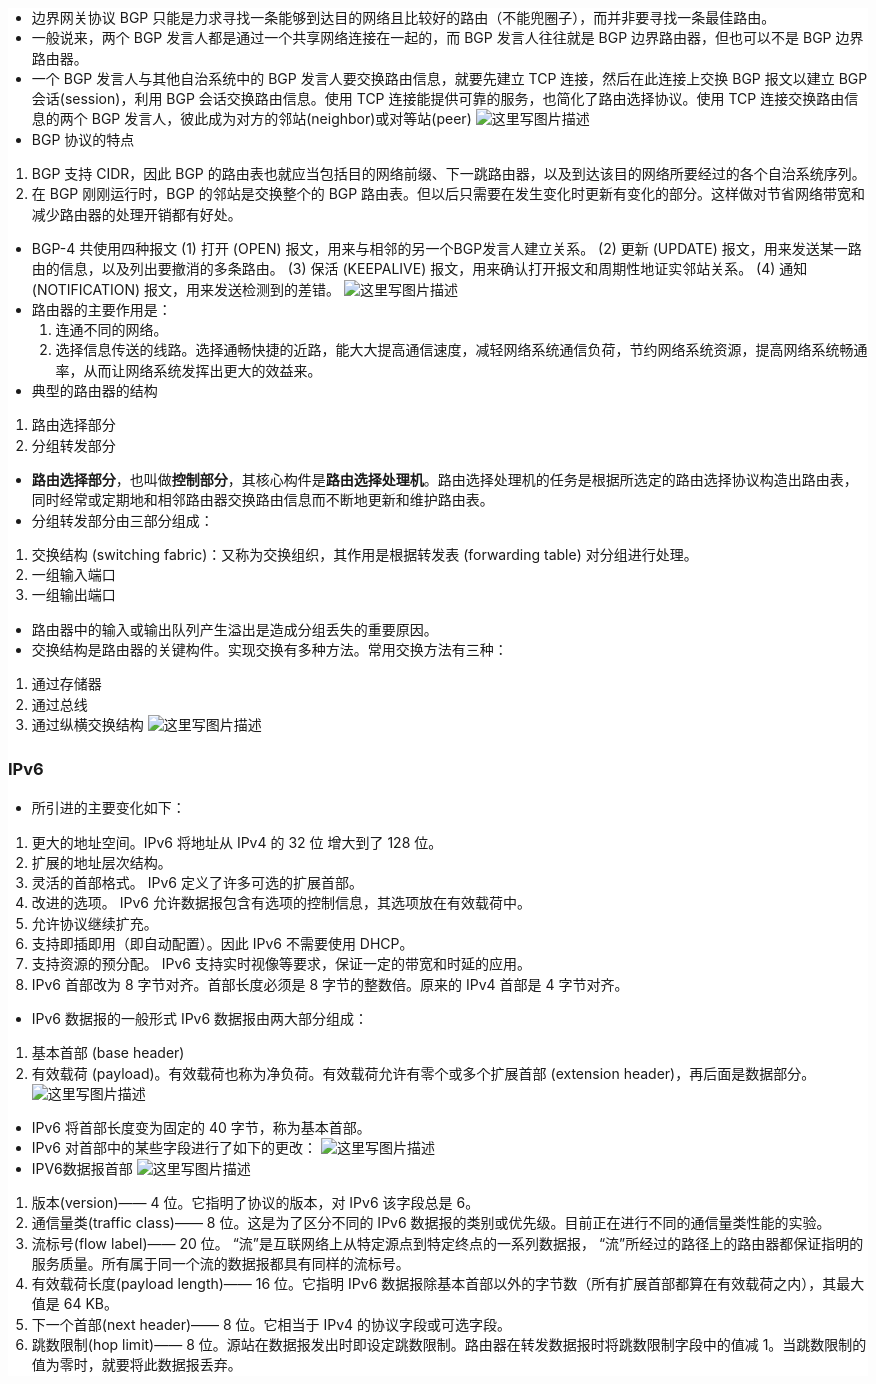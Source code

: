 - 边界网关协议 BGP 只能是力求寻找一条能够到达目的网络且比较好的路由（不能兜圈子），而并非要寻找一条最佳路由。  
- 一般说来，两个 BGP 发言人都是通过一个共享网络连接在一起的，而 BGP 发言人往往就是 BGP 边界路由器，但也可以不是 BGP 边界路由器。
- 一个 BGP 发言人与其他自治系统中的 BGP 发言人要交换路由信息，就要先建立 TCP 连接，然后在此连接上交换 BGP 报文以建立 BGP 会话(session)，利用 BGP 会话交换路由信息。使用 TCP 连接能提供可靠的服务，也简化了路由选择协议。使用 TCP 连接交换路由信息的两个 BGP 发言人，彼此成为对方的邻站(neighbor)或对等站(peer) 
![这里写图片描述](https://img-blog.csdn.net/20180407100139323?watermark/2/text/aHR0cHM6Ly9ibG9nLmNzZG4ubmV0L2J1Y3RfemM=/font/5a6L5L2T/fontsize/400/fill/I0JBQkFCMA==/dissolve/70)
- BGP 协议的特点
1. BGP 支持 CIDR，因此 BGP 的路由表也就应当包括目的网络前缀、下一跳路由器，以及到达该目的网络所要经过的各个自治系统序列。
2. 在 BGP 刚刚运行时，BGP 的邻站是交换整个的 BGP 路由表。但以后只需要在发生变化时更新有变化的部分。这样做对节省网络带宽和减少路由器的处理开销都有好处。 
- BGP-4 共使用四种报文 
(1) 打开 (OPEN) 报文，用来与相邻的另一个BGP发言人建立关系。
(2) 更新 (UPDATE) 报文，用来发送某一路由的信息，以及列出要撤消的多条路由。
(3) 保活 (KEEPALIVE) 报文，用来确认打开报文和周期性地证实邻站关系。
(4) 通知 (NOTIFICATION) 报文，用来发送检测到的差错。
![这里写图片描述](https://img-blog.csdn.net/2018040710031369?watermark/2/text/aHR0cHM6Ly9ibG9nLmNzZG4ubmV0L2J1Y3RfemM=/font/5a6L5L2T/fontsize/400/fill/I0JBQkFCMA==/dissolve/70)
- 路由器的主要作用是：
  1. 连通不同的网络。
  2. 选择信息传送的线路。选择通畅快捷的近路，能大大提高通信速度，减轻网络系统通信负荷，节约网络系统资源，提高网络系统畅通率，从而让网络系统发挥出更大的效益来。
- 典型的路由器的结构 
1. 路由选择部分
2. 分组转发部分
- **路由选择部分**，也叫做**控制部分**，其核心构件是**路由选择处理机**。路由选择处理机的任务是根据所选定的路由选择协议构造出路由表，同时经常或定期地和相邻路由器交换路由信息而不断地更新和维护路由表。
- 分组转发部分由三部分组成：
1. 交换结构 (switching fabric)：又称为交换组织，其作用是根据转发表 (forwarding table) 对分组进行处理。
2. 一组输入端口
3. 一组输出端口
- 路由器中的输入或输出队列产生溢出是造成分组丢失的重要原因。
- 交换结构是路由器的关键构件。实现交换有多种方法。常用交换方法有三种：
1. 通过存储器
2. 通过总线
3. 通过纵横交换结构
![这里写图片描述](https://img-blog.csdn.net/20180407111614657?watermark/2/text/aHR0cHM6Ly9ibG9nLmNzZG4ubmV0L2J1Y3RfemM=/font/5a6L5L2T/fontsize/400/fill/I0JBQkFCMA==/dissolve/70)

### IPv6
- 所引进的主要变化如下：
1. 更大的地址空间。IPv6 将地址从 IPv4 的 32 位 增大到了 128 位。 
2. 扩展的地址层次结构。 
3. 灵活的首部格式。 IPv6 定义了许多可选的扩展首部。
4. 改进的选项。 IPv6 允许数据报包含有选项的控制信息，其选项放在有效载荷中。
5. 允许协议继续扩充。 
6. 支持即插即用（即自动配置）。因此 IPv6 不需要使用 DHCP。
7. 支持资源的预分配。  IPv6 支持实时视像等要求，保证一定的带宽和时延的应用。
8. IPv6 首部改为 8 字节对齐。首部长度必须是 8 字节的整数倍。原来的 IPv4 首部是 4 字节对齐。
- IPv6 数据报的一般形式
IPv6 数据报由两大部分组成：
1. 基本首部 (base header)
2. 有效载荷 (payload)。有效载荷也称为净负荷。有效载荷允许有零个或多个扩展首部 (extension header)，再后面是数据部分。
![这里写图片描述](https://img-blog.csdn.net/20180407201707792?watermark/2/text/aHR0cHM6Ly9ibG9nLmNzZG4ubmV0L2J1Y3RfemM=/font/5a6L5L2T/fontsize/400/fill/I0JBQkFCMA==/dissolve/70)
- IPv6 将首部长度变为固定的 40 字节，称为基本首部。
- IPv6 对首部中的某些字段进行了如下的更改：
![这里写图片描述](https://img-blog.csdn.net/20180407201823221?watermark/2/text/aHR0cHM6Ly9ibG9nLmNzZG4ubmV0L2J1Y3RfemM=/font/5a6L5L2T/fontsize/400/fill/I0JBQkFCMA==/dissolve/70)
- IPV6数据报首部
![这里写图片描述](https://img-blog.csdn.net/20180407201929386?watermark/2/text/aHR0cHM6Ly9ibG9nLmNzZG4ubmV0L2J1Y3RfemM=/font/5a6L5L2T/fontsize/400/fill/I0JBQkFCMA==/dissolve/70)
1. 版本(version)—— 4 位。它指明了协议的版本，对 IPv6 该字段总是 6。 
2. 通信量类(traffic class)—— 8 位。这是为了区分不同的 IPv6 数据报的类别或优先级。目前正在进行不同的通信量类性能的实验。 
3. 流标号(flow label)—— 20 位。 “流”是互联网络上从特定源点到特定终点的一系列数据报， “流”所经过的路径上的路由器都保证指明的服务质量。所有属于同一个流的数据报都具有同样的流标号。
4. 有效载荷长度(payload length)—— 16 位。它指明 IPv6 数据报除基本首部以外的字节数（所有扩展首部都算在有效载荷之内），其最大值是 64 KB。 
5. 下一个首部(next header)—— 8 位。它相当于 IPv4 的协议字段或可选字段。 
6. 跳数限制(hop limit)—— 8 位。源站在数据报发出时即设定跳数限制。路由器在转发数据报时将跳数限制字段中的值减 1。当跳数限制的值为零时，就要将此数据报丢弃。 
